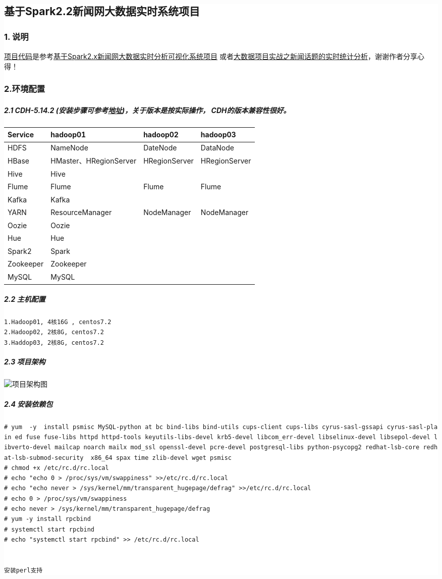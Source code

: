   ##  基于Spark2.2新闻网大数据实时系统项目

  ### 1. 说明
  [项目代码](https://github.com/pkeropen/BigData-News)是参考[基于Spark2.x新闻网大数据实时分析可视化系统项目](https://blog.csdn.net/u011254180/article/details/80172452) 或者[大数据项目实战之新闻话题的实时统计分析](http://www.raincent.com/content-10-11077-1.html)，谢谢作者分享心得！

  ### 2.环境配置

  ##### 2.1 CDH-5.14.2 (安装步骤可参考[地址](https://blog.51cto.com/kaliarch/2122467))，关于版本是按实际操作， CDH的版本兼容性很好。


  |Service   | hadoop01 | hadoop02 | hadoop03
  |:----------|:----------|:----------|:---------
  |HDFS      | NameNode | DateNode | DataNode
  |HBase     | HMaster、HRegionServer  | HRegionServer|  HRegionServer
  |Hive      | Hive 
  |Flume     | Flume    | Flume    | Flume
  |Kafka     | Kafka    
  |YARN      | ResourceManager | NodeManager | NodeManager
  |Oozie     | Oozie
  |Hue       | Hue
  |Spark2    | Spark
  |Zookeeper | Zookeeper
  |MySQL     | MySQL

  ##### 2.2 主机配置
  ```
  1.Hadoop01, 4核16G , centos7.2
  2.Hadoop02, 2核8G, centos7.2
  3.Haddop03, 2核8G, centos7.2
  ```

  ##### 2.3 项目架构

  ![项目架构图](https://github.com/pkeropen/BigData-News/blob/master/pic/Architecture.png)

  ##### 2.4 安装依赖包
  ```
  # yum  -y  install psmisc MySQL-python at bc bind-libs bind-utils cups-client cups-libs cyrus-sasl-gssapi cyrus-sasl-plain ed fuse fuse-libs httpd httpd-tools keyutils-libs-devel krb5-devel libcom_err-devel libselinux-devel libsepol-devel libverto-devel mailcap noarch mailx mod_ssl openssl-devel pcre-devel postgresql-libs python-psycopg2 redhat-lsb-core redhat-lsb-submod-security  x86_64 spax time zlib-devel wget psmisc
  # chmod +x /etc/rc.d/rc.local
  # echo "echo 0 > /proc/sys/vm/swappiness" >>/etc/rc.d/rc.local
  # echo "echo never > /sys/kernel/mm/transparent_hugepage/defrag" >>/etc/rc.d/rc.local
  # echo 0 > /proc/sys/vm/swappiness
  # echo never > /sys/kernel/mm/transparent_hugepage/defrag
  # yum -y install rpcbind
  # systemctl start rpcbind
  # echo "systemctl start rpcbind" >> /etc/rc.d/rc.local


  安装perl支持
  ```